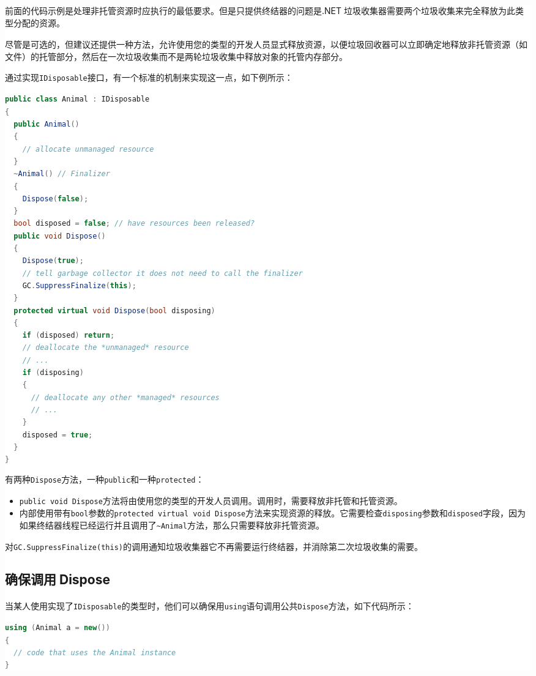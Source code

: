 前面的代码示例是处理非托管资源时应执行的最低要求。但是只提供终结器的问题是.NET 垃圾收集器需要两个垃圾收集来完全释放为此类型分配的资源。

尽管是可选的，但建议还提供一种方法，允许使用您的类型的开发人员显式释放资源，以便垃圾回收器可以立即确定地释放非托管资源（如文件）的托管部分，然后在一次垃圾收集而不是两轮垃圾收集中释放对象的托管内存部分。

通过实现`IDisposable`接口，有一个标准的机制来实现这一点，如下例所示：

```cs
public class Animal : IDisposable
{
  public Animal()
  {
    // allocate unmanaged resource
  }
  ~Animal() // Finalizer
  {
    Dispose(false);
  }
  bool disposed = false; // have resources been released?
  public void Dispose()
  {
    Dispose(true);
    // tell garbage collector it does not need to call the finalizer
    GC.SuppressFinalize(this); 
  }
  protected virtual void Dispose(bool disposing)
  {
    if (disposed) return;
    // deallocate the *unmanaged* resource
    // ...
    if (disposing)
    {
      // deallocate any other *managed* resources
      // ...
    }
    disposed = true;
  }
} 
```

有两种`Dispose`方法，一种`public`和一种`protected`：

*   `public void Dispose`方法将由使用您的类型的开发人员调用。调用时，需要释放非托管和托管资源。
*   内部使用带有`bool`参数的`protected virtual void Dispose`方法来实现资源的释放。它需要检查`disposing`参数和`disposed`字段，因为如果终结器线程已经运行并且调用了`~Animal`方法，那么只需要释放非托管资源。

对`GC.SuppressFinalize(this)`的调用通知垃圾收集器它不再需要运行终结器，并消除第二次垃圾收集的需要。

## 确保调用 Dispose

当某人使用实现了`IDisposable`的类型时，他们可以确保用`using`语句调用公共`Dispose`方法，如下代码所示：

```cs
using (Animal a = new())
{
  // code that uses the Animal instance
} 
```
